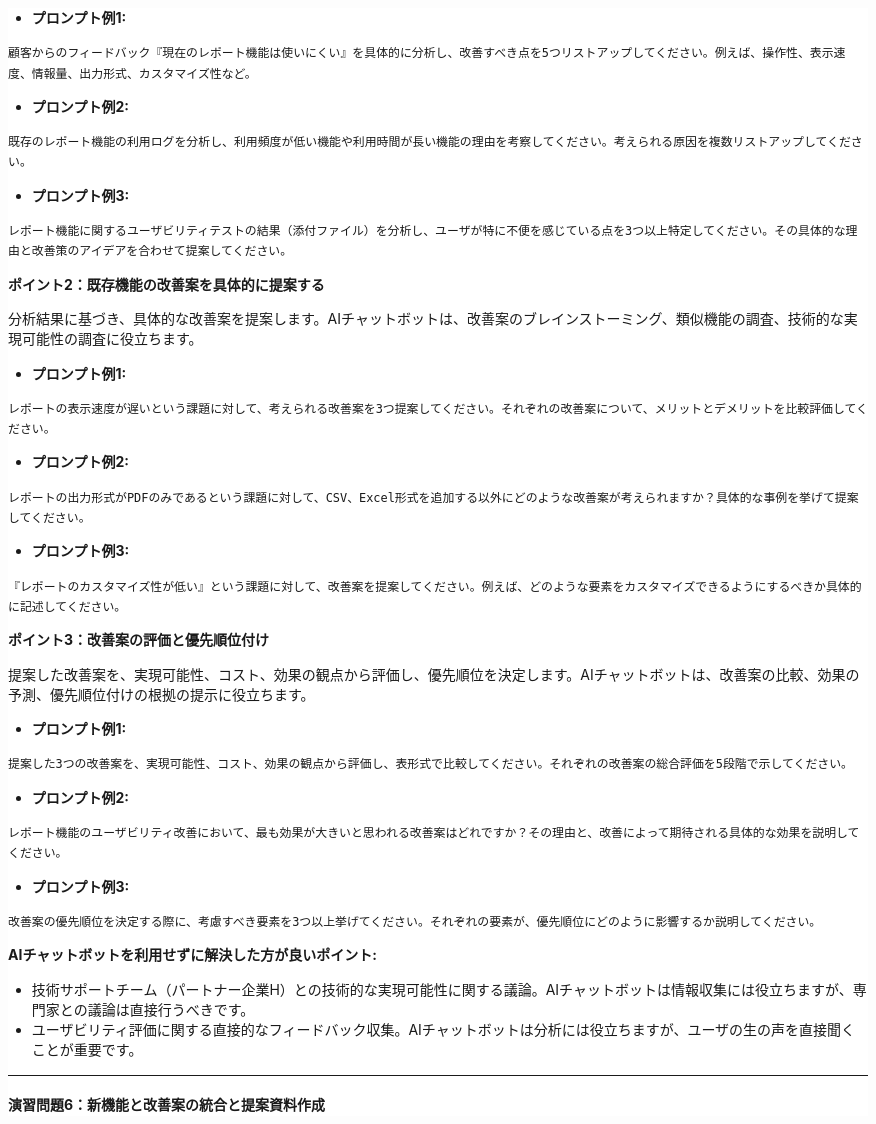 *   **プロンプト例1:** 
```planetext
顧客からのフィードバック『現在のレポート機能は使いにくい』を具体的に分析し、改善すべき点を5つリストアップしてください。例えば、操作性、表示速度、情報量、出力形式、カスタマイズ性など。
```

*   **プロンプト例2:** 
```planetext
既存のレポート機能の利用ログを分析し、利用頻度が低い機能や利用時間が長い機能の理由を考察してください。考えられる原因を複数リストアップしてください。
```

*   **プロンプト例3:** 
```planetext
レポート機能に関するユーザビリティテストの結果（添付ファイル）を分析し、ユーザが特に不便を感じている点を3つ以上特定してください。その具体的な理由と改善策のアイデアを合わせて提案してください。
```


**ポイント2：既存機能の改善案を具体的に提案する**

分析結果に基づき、具体的な改善案を提案します。AIチャットボットは、改善案のブレインストーミング、類似機能の調査、技術的な実現可能性の調査に役立ちます。

*   **プロンプト例1:** 
```planetext
レポートの表示速度が遅いという課題に対して、考えられる改善案を3つ提案してください。それぞれの改善案について、メリットとデメリットを比較評価してください。
```

*   **プロンプト例2:** 
```planetext
レポートの出力形式がPDFのみであるという課題に対して、CSV、Excel形式を追加する以外にどのような改善案が考えられますか？具体的な事例を挙げて提案してください。
```

*   **プロンプト例3:** 
```planetext
『レポートのカスタマイズ性が低い』という課題に対して、改善案を提案してください。例えば、どのような要素をカスタマイズできるようにするべきか具体的に記述してください。
```


**ポイント3：改善案の評価と優先順位付け**

提案した改善案を、実現可能性、コスト、効果の観点から評価し、優先順位を決定します。AIチャットボットは、改善案の比較、効果の予測、優先順位付けの根拠の提示に役立ちます。

*   **プロンプト例1:** 
```planetext
提案した3つの改善案を、実現可能性、コスト、効果の観点から評価し、表形式で比較してください。それぞれの改善案の総合評価を5段階で示してください。
```

*   **プロンプト例2:** 
```planetext
レポート機能のユーザビリティ改善において、最も効果が大きいと思われる改善案はどれですか？その理由と、改善によって期待される具体的な効果を説明してください。
```

*   **プロンプト例3:** 
```planetext
改善案の優先順位を決定する際に、考慮すべき要素を3つ以上挙げてください。それぞれの要素が、優先順位にどのように影響するか説明してください。
```


**AIチャットボットを利用せずに解決した方が良いポイント:**

*   技術サポートチーム（パートナー企業H）との技術的な実現可能性に関する議論。AIチャットボットは情報収集には役立ちますが、専門家との議論は直接行うべきです。
*   ユーザビリティ評価に関する直接的なフィードバック収集。AIチャットボットは分析には役立ちますが、ユーザの生の声を直接聞くことが重要です。

---
#### 演習問題6：新機能と改善案の統合と提案資料作成
